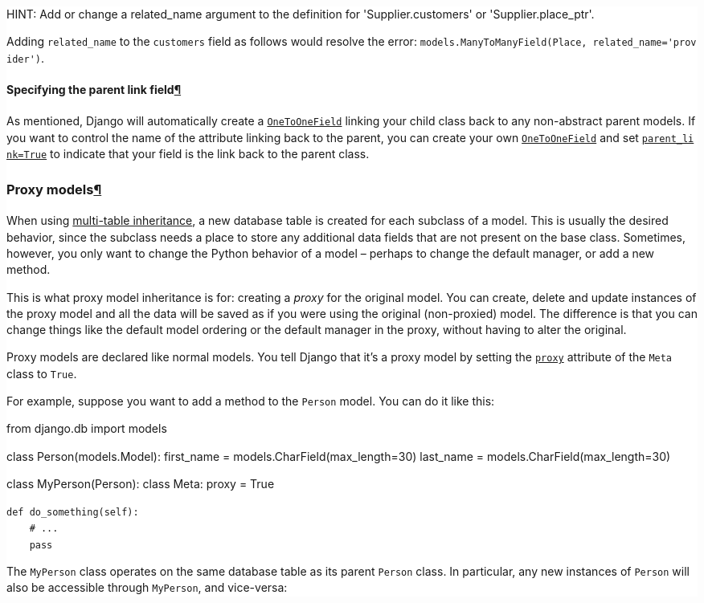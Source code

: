 HINT: Add or change a related_name argument to the definition for
'Supplier.customers' or 'Supplier.place_ptr'.

Adding `related_name` to the `customers` field as follows would resolve the error: `models.ManyToManyField(Place, related_name='provider')`.

#### Specifying the parent link field[¶](https://docs.djangoproject.com/en/5.0/topics/db/models/#specifying-the-parent-link-field "Permalink to this headline")

As mentioned, Django will automatically create a [`OneToOneField`](https://docs.djangoproject.com/en/5.0/ref/models/fields/#django.db.models.OneToOneField "django.db.models.OneToOneField") linking your child class back to any non-abstract parent models. If you want to control the name of the attribute linking back to the parent, you can create your own [`OneToOneField`](https://docs.djangoproject.com/en/5.0/ref/models/fields/#django.db.models.OneToOneField "django.db.models.OneToOneField") and set [`parent_link=True`](https://docs.djangoproject.com/en/5.0/ref/models/fields/#django.db.models.OneToOneField.parent_link "django.db.models.OneToOneField.parent_link") to indicate that your field is the link back to the parent class.

### Proxy models[¶](https://docs.djangoproject.com/en/5.0/topics/db/models/#proxy-models "Permalink to this headline")

When using [multi-table inheritance](https://docs.djangoproject.com/en/5.0/topics/db/models/#multi-table-inheritance), a new database table is created for each subclass of a model. This is usually the desired behavior, since the subclass needs a place to store any additional data fields that are not present on the base class. Sometimes, however, you only want to change the Python behavior of a model – perhaps to change the default manager, or add a new method.

This is what proxy model inheritance is for: creating a _proxy_ for the original model. You can create, delete and update instances of the proxy model and all the data will be saved as if you were using the original (non-proxied) model. The difference is that you can change things like the default model ordering or the default manager in the proxy, without having to alter the original.

Proxy models are declared like normal models. You tell Django that it’s a proxy model by setting the [`proxy`](https://docs.djangoproject.com/en/5.0/ref/models/options/#django.db.models.Options.proxy "django.db.models.Options.proxy") attribute of the `Meta` class to `True`.

For example, suppose you want to add a method to the `Person` model. You can do it like this:

from django.db import models

class Person(models.Model):
    first_name = models.CharField(max_length=30)
    last_name = models.CharField(max_length=30)

class MyPerson(Person):
    class Meta:
        proxy = True

    def do_something(self):
        # ...
        pass

The `MyPerson` class operates on the same database table as its parent `Person` class. In particular, any new instances of `Person` will also be accessible through `MyPerson`, and vice-versa:
